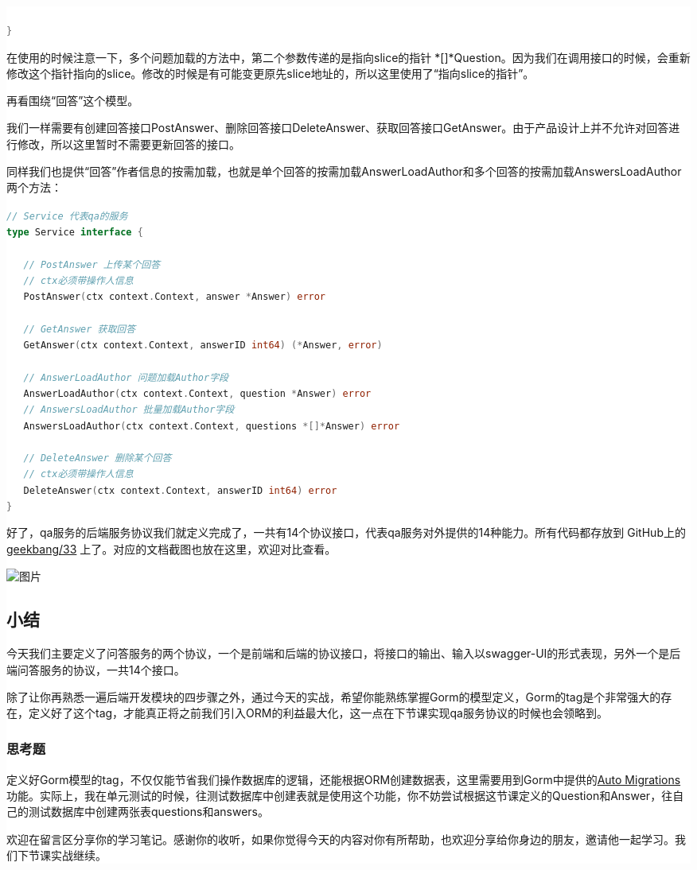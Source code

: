 ```go

}

```

在使用的时候注意一下，多个问题加载的方法中，第二个参数传递的是指向slice的指针 \*\[\]\*Question。因为我们在调用接口的时候，会重新修改这个指针指向的slice。修改的时候是有可能变更原先slice地址的，所以这里使用了“指向slice的指针”。

再看围绕“回答”这个模型。

我们一样需要有创建回答接口PostAnswer、删除回答接口DeleteAnswer、获取回答接口GetAnswer。由于产品设计上并不允许对回答进行修改，所以这里暂时不需要更新回答的接口。

同样我们也提供“回答”作者信息的按需加载，也就是单个回答的按需加载AnswerLoadAuthor和多个回答的按需加载AnswersLoadAuthor两个方法：

```go
// Service 代表qa的服务
type Service interface {

   // PostAnswer 上传某个回答
   // ctx必须带操作人信息
   PostAnswer(ctx context.Context, answer *Answer) error
   
   // GetAnswer 获取回答
   GetAnswer(ctx context.Context, answerID int64) (*Answer, error)

   // AnswerLoadAuthor 问题加载Author字段
   AnswerLoadAuthor(ctx context.Context, question *Answer) error
   // AnswersLoadAuthor 批量加载Author字段
   AnswersLoadAuthor(ctx context.Context, questions *[]*Answer) error

   // DeleteAnswer 删除某个回答
   // ctx必须带操作人信息
   DeleteAnswer(ctx context.Context, answerID int64) error
}

```

好了，qa服务的后端服务协议我们就定义完成了，一共有14个协议接口，代表qa服务对外提供的14种能力。所有代码都存放到 GitHub上的[geekbang/33](https://github.com/gohade/bbs/tree/geekbang/33) 上了。对应的文档截图也放在这里，欢迎对比查看。

![图片](https://static001.geekbang.org/resource/image/23/8b/23aac201f21227bc8ab1833ae5605e8b.png?wh=734x1414)

## 小结

今天我们主要定义了问答服务的两个协议，一个是前端和后端的协议接口，将接口的输出、输入以swagger-UI的形式表现，另外一个是后端问答服务的协议，一共14个接口。

除了让你再熟悉一遍后端开发模块的四步骤之外，通过今天的实战，希望你能熟练掌握Gorm的模型定义，Gorm的tag是个非常强大的存在，定义好了这个tag，才能真正将之前我们引入ORM的利益最大化，这一点在下节课实现qa服务协议的时候也会领略到。

### 思考题

定义好Gorm模型的tag，不仅仅能节省我们操作数据库的逻辑，还能根据ORM创建数据表，这里需要用到Gorm中提供的[Auto Migrations](https://gorm.io/zh_CN/docs/migration.html)功能。实际上，我在单元测试的时候，往测试数据库中创建表就是使用这个功能，你不妨尝试根据这节课定义的Question和Answer，往自己的测试数据库中创建两张表questions和answers。

欢迎在留言区分享你的学习笔记。感谢你的收听，如果你觉得今天的内容对你有所帮助，也欢迎分享给你身边的朋友，邀请他一起学习。我们下节课实战继续。
    
